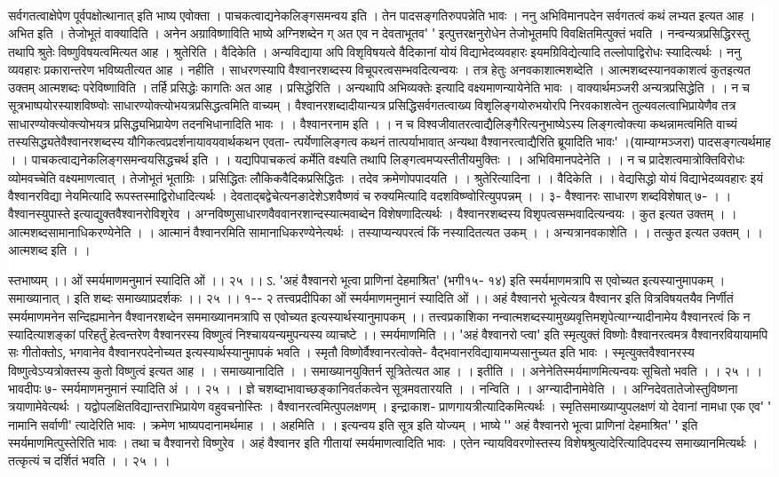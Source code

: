 सर्वगतत्वाक्षेपेण पूर्वपक्षोत्थानात् इति भाष्य एवोक्ता । पाचकत्वाद्यनेकलिङ्गसमन्वय इति । तेन
पादसङ्गतिरुपपन्नेति भावः । ननु अभिविमानपदेन सर्वगतत्वं कथं लभ्यत इत्यत आह । अभित
इति । तेजोभूतं वाक्यादिति । अनेन अग्राविष्णाविति भाष्ये अग्निशब्देन ग् अत एव न
देवताभूतव' ' इत्पुत्तरक्षनुरोधेन तेजोभूतमपि विवक्षितमित्पुक्तं भवति । नन्वन्यत्रप्रसिद्धिरस्तु
तथापि श्रुतेः विष्णुविषयत्वमित्यत आह । श्रुतेरिति । वैदिकेति । अन्यविद्याया अपि
विशृविषयत्वे वैदिकानां योयं विद्याभेदव्यवहारः इयमग्रिविद्येत्यादि तल्लोपाद्विरोधः स्यादित्यर्थः ।
ननु व्यवहारः प्रकारान्तरेण भविष्यतीत्यत आह । नहीति । साधरणस्यापि वैश्वानरशब्दस्य
विचूपरत्वसम्भवदित्यन्वयः । तत्र हेतुः अनवकाशात्मशब्देति । आत्मशब्दस्यानवकाशत्वं
कुतइत्यत उक्तम् आत्मशब्दः परेविष्णाविति । तर्हि प्रसिद्धेः कागतिः अत आह । प्रसिद्धेरिति ।
अन्यथापि अभिव्यक्तेः इत्यादि वक्ष्यमाणन्यायेनेति भावः ।
वाक्यार्थमञ्जरी
अन्यत्रप्रसिद्धेति । । न च सूत्रभाष्पयोरस्याशविष्ण्वोः साधारण्योक्त्योभयत्रप्रसिद्धत्वमिति
वाच्यम् । वैश्वानरशब्दादीयान्यत्र प्रसिद्धिसर्वगतत्वाख्य विशृलिङ्गयोरुभयोरपि निरवकाशत्वेन
तुल्यवलत्वाभिप्रायेणैव तत्र साधारण्योक्त्योक्त्योभयत्र प्रसिद्ध्यभिप्रायेण तदनभिधानादिति
भावः । । वैश्वानरनाम इति । । न च विश्वजीवातरत्वाद्यैलिङ्गैरित्यनुभाष्येऽस्य लिङ्गत्वोक्त्या
कथन्नामत्वमिति वाच्यं तस्यसिद्ध्यतेवैश्वानरशब्दस्य यौगिकत्वप्रदर्शनायावयवार्थकथन एवता-
त्पर्येणालिङ्गत्व कथनं तात्पर्याभावात् अन्यथा वैश्वानरत्वाद्यैरिति ब्रूयादिति भावः' ।(याम्याग्मञ्जरा)
पादसङ्गत्यर्थमाह । । पाचकत्वाद्यनेकलिङ्गसमन्वयसिद्धचर्थ इति । । यद्यपिपाचकत्वं कर्मेति वक्ष्यति
तथापि लिङ्गत्वमप्यस्तीतीयमुक्तिः । । अभिविमानपदेनेति । । न च प्रादेशत्वमात्रोक्तिविरोधः
व्योमवच्चेति वक्ष्यमाणत्वात् । तेजोभूतं भूताग्रिः । प्रसिद्धितः लौकिकवैदिकप्रसिद्धितः । तदेव
क्रमेणोपपादयति । । श्रुतेरित्यादिना । । वैदिकेति । । वेद्यसिद्धो योयं विद्याभेदव्यवहारः इयं
वैश्वानरविद्या नेयमित्यादि रूपस्तस्माद्विरोधादित्यर्थः । देवताद्बद्वेचेत्यनङादेशेऽशवैष्णवं च
रुक्यमित्यादि वदशविष्ण्वोरित्युपपन्नम् । । ३- वैश्वानरः साधारण शब्दविशेषात् ७- । ।
वैश्वानस्युपास्ते इत्याद्युक्तवैश्वानरोविशृरेव । अग्नविष्णुसाधारणवैववानरशान्दस्यात्मवाब्देन
विशेषणादित्यर्थः । वैश्वानरशब्दस्य विशृपत्वसम्भवादित्यन्वयः । कुत इत्यत उक्तम् । ।
आत्मशब्दसामानाधिकरण्येनेति । । आत्मानं वैश्वानरमिति सामानाधिकरण्येनेत्यर्थः ।
तस्याप्यन्यपरत्वं किं नस्यादितत्यत उकम् । । अन्यत्रानवकाशेति । । तत्कुत इत्यत उक्तम् । ।
आत्मशब्द इति । ।

स्तभाष्यम्
।। ओं स्मर्यमाणमनुमानं स्यादिति ओं ।। २५ ।। ऽ.
'अहं वैश्वानरो भूत्वा प्राणिनां देहमाश्रित' (भगी१५- १४) इति
स्मर्यमाणमत्रापि स एवोच्यत इत्यस्यानुमापकम् । समाख्यानात् । इति शब्दः
समाख्याप्रदर्शकः ।। २५ ।। १--
२
तत्त्वप्रदीपिका
ओं स्मर्यमाणमनुमानं स्यादिति ओं ।। अहं वैश्वानरो भूत्वेत्यत्र वैश्वानर इति
वित्रविषयतयैव निर्णीतं स्मर्यमाणमनेन सन्दिह्यमानेन वैश्वानरशब्देन सममाख्यानमत्रापि स
एवोच्यत इत्यस्यार्थस्यानुमापकम् ।।
तत्त्वप्रकाशिका
नन्वात्मशब्दस्यामुख्यवृत्तिमशृपेत्याग्न्यादीनामेय वैश्वानरत्वं कि न स्यादित्याशङ्कां परिहर्तुं
हेत्वन्तरेण वैश्वानरस्य विष्णुत्वं निश्चाययन्यमुपन्यस्य व्याचष्टे ।। स्मर्यमाणमिति ।। 'अहं
वैश्वानरो प्त्वा' इति स्मृत्युक्तं विष्णोः वैश्वानरत्वमत्र वैश्वानरवियायामपि सः गीतोक्तोऽ,
भगवानेव वैश्वानरपदेनोच्यत इत्यस्यार्थस्यानुमापकं भवति । स्मृतौ विष्णोर्वैश्वानरत्वोक्ते-
वैद्भवानरविद्यायामप्यसानुच्यत इति भावः । स्मृत्युक्तवैश्वानरस्य विष्णुत्वेऽप्यत्रोक्तस्य कुतो
विष्णुत्वं इत्यत आह । । समाख्यानादिति । । समाख्यानयुक्तिर्न सूत्रितेत्यत आह । । इतीति । ।
अनेनेतिस्मर्यमाणमित्यन्वयः सूचितो भवति । । २५ । ।
भावदीपः
७- स्मर्यमाणमनुमानं स्यादिति अं । । २५ । । ज्ञे चशब्दाभावाच्छङ्कानिवर्तकत्वेन
सूत्रमवतारयति । । नन्विति । । अग्न्यादीनामेवेति । । अग्निदेवतातेजोस्तुविष्णना त्रयाणामेवेत्यर्थः ।
यद्वोपलक्षितविद्यान्तराभिप्रायेण वहुवचनोस्तिः । वैश्वानरत्वमित्पुपलक्षणम् । इन्द्राकाश-
प्राणगायत्रीत्यादिकमित्यर्थः । स्मृतिसमाख्याप्युपलक्षणं यो देवानां नामधा एक एव' ' नामानि
सर्वाणी' त्यादेरिति भावः । क्रमेण भाष्यपदानामर्थमाह । । अहमिति । । इत्यन्वय इति सूत्र इति
योज्यम् । भाष्ये '' अहं वैश्वानरो भूत्वा प्राणिनां देहमाश्रित' ' इति स्मर्यमाणमित्पुस्तेरिति
भावः । तथा च वैश्वानरो विष्णुरेव । अहं वैश्वानर इति गीतायां स्मर्यमाणत्वादिति भावः ।
एतेन न्यायविवरणोस्तस्य विशेषश्रुत्यादेरित्यादिपदस्य समाख्यानमित्यर्थः । तत्कृत्यं च दर्शितं
भवति । । २५ । ।
